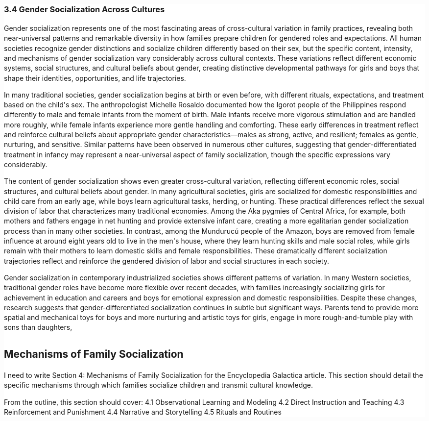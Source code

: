 ### 3.4 Gender Socialization Across Cultures

Gender socialization represents one of the most fascinating areas of cross-cultural variation in family practices, revealing both near-universal patterns and remarkable diversity in how families prepare children for gendered roles and expectations. All human societies recognize gender distinctions and socialize children differently based on their sex, but the specific content, intensity, and mechanisms of gender socialization vary considerably across cultural contexts. These variations reflect different economic systems, social structures, and cultural beliefs about gender, creating distinctive developmental pathways for girls and boys that shape their identities, opportunities, and life trajectories.

In many traditional societies, gender socialization begins at birth or even before, with different rituals, expectations, and treatment based on the child's sex. The anthropologist Michelle Rosaldo documented how the Igorot people of the Philippines respond differently to male and female infants from the moment of birth. Male infants receive more vigorous stimulation and are handled more roughly, while female infants experience more gentle handling and comforting. These early differences in treatment reflect and reinforce cultural beliefs about appropriate gender characteristics—males as strong, active, and resilient; females as gentle, nurturing, and sensitive. Similar patterns have been observed in numerous other cultures, suggesting that gender-differentiated treatment in infancy may represent a near-universal aspect of family socialization, though the specific expressions vary considerably.

The content of gender socialization shows even greater cross-cultural variation, reflecting different economic roles, social structures, and cultural beliefs about gender. In many agricultural societies, girls are socialized for domestic responsibilities and child care from an early age, while boys learn agricultural tasks, herding, or hunting. These practical differences reflect the sexual division of labor that characterizes many traditional economies. Among the Aka pygmies of Central Africa, for example, both mothers and fathers engage in net hunting and provide extensive infant care, creating a more egalitarian gender socialization process than in many other societies. In contrast, among the Mundurucú people of the Amazon, boys are removed from female influence at around eight years old to live in the men's house, where they learn hunting skills and male social roles, while girls remain with their mothers to learn domestic skills and female responsibilities. These dramatically different socialization trajectories reflect and reinforce the gendered division of labor and social structures in each society.

Gender socialization in contemporary industrialized societies shows different patterns of variation. In many Western societies, traditional gender roles have become more flexible over recent decades, with families increasingly socializing girls for achievement in education and careers and boys for emotional expression and domestic responsibilities. Despite these changes, research suggests that gender-differentiated socialization continues in subtle but significant ways. Parents tend to provide more spatial and mechanical toys for boys and more nurturing and artistic toys for girls, engage in more rough-and-tumble play with sons than daughters,

## Mechanisms of Family Socialization

<think>I need to write Section 4: Mechanisms of Family Socialization for the Encyclopedia Galactica article. This section should detail the specific mechanisms through which families socialize children and transmit cultural knowledge.

From the outline, this section should cover:
4.1 Observational Learning and Modeling
4.2 Direct Instruction and Teaching
4.3 Reinforcement and Punishment
4.4 Narrative and Storytelling
4.5 Rituals and Routines
